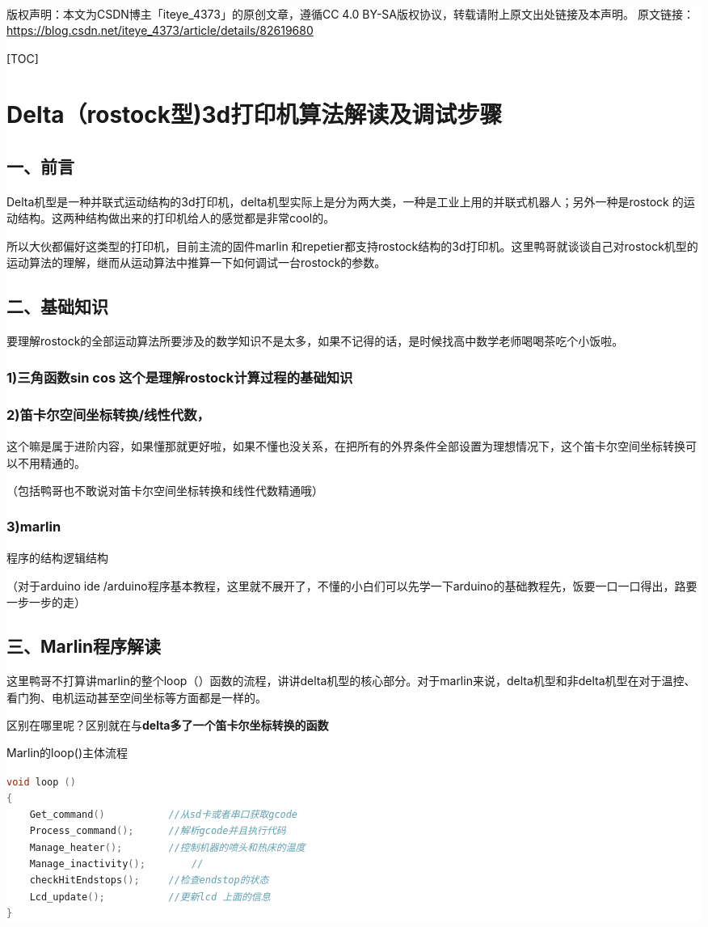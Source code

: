 版权声明：本文为CSDN博主「iteye_4373」的原创文章，遵循CC 4.0 BY-SA版权协议，转载请附上原文出处链接及本声明。
原文链接：https://blog.csdn.net/iteye_4373/article/details/82619680

[TOC]



# **Delta（rostock型)3d打印机算法解读及调试步骤**

## 一、前言

Delta机型是一种并联式运动结构的3d打印机，delta机型实际上是分为两大类，一种是工业上用的并联式机器人；另外一种是rostock 的运动结构。这两种结构做出来的打印机给人的感觉都是非常cool的。

所以大伙都偏好这类型的打印机，目前主流的固件marlin 和repetier都支持rostock结构的3d打印机。这里鸭哥就谈谈自己对rostock机型的运动算法的理解，继而从运动算法中推算一下如何调试一台rostock的参数。

## 二、基础知识

要理解rostock的全部运动算法所要涉及的数学知识不是太多，如果不记得的话，是时候找高中数学老师喝喝茶吃个小饭啦。

### 1)三角函数sin cos 这个是理解rostock计算过程的基础知识

### 2)笛卡尔空间坐标转换/线性代数，

这个嘛是属于进阶内容，如果懂那就更好啦，如果不懂也没关系，在把所有的外界条件全部设置为理想情况下，这个笛卡尔空间坐标转换可以不用精通的。

（包括鸭哥也不敢说对笛卡尔空间坐标转换和线性代数精通哦）

### 3)marlin

程序的结构逻辑结构

（对于arduino ide /arduino程序基本教程，这里就不展开了，不懂的小白们可以先学一下arduino的基础教程先，饭要一口一口得出，路要一步一步的走）

## 三、Marlin程序解读

这里鸭哥不打算讲marlin的整个loop（）函数的流程，讲讲delta机型的核心部分。对于marlin来说，delta机型和非delta机型在对于温控、看门狗、电机运动甚至空间坐标等方面都是一样的。

区别在哪里呢？区别就在与**delta多了一个笛卡尔坐标转换的函数**

Marlin的loop()主体流程

```c++
void loop ()
{
    Get_command() 			//从sd卡或者串口获取gcode 
    Process_command(); 		//解析gcode并且执行代码
    Manage_heater();		//控制机器的喷头和热床的温度
    Manage_inactivity();		//
    checkHitEndstops();		//检查endstop的状态
    Lcd_update(); 			//更新lcd 上面的信息
}
```
